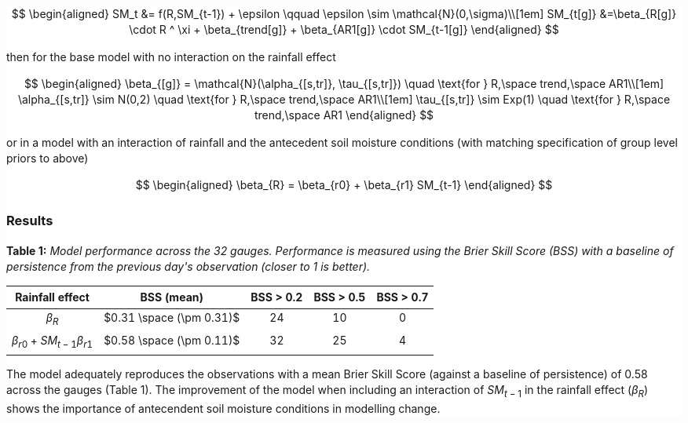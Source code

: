 </div>
</div>

<div class="box">

$$
\begin{aligned}
SM_t &= f(R,SM_{t-1}) + \epsilon \qquad \epsilon \sim \mathcal{N}(0,\sigma)\\[1em]
SM_{t[g]} &=\beta_{R[g]} \cdot R ^ \xi + \beta_{trend[g]} + \beta_{AR1[g]} \cdot SM_{t-1[g]}
\end{aligned}
$$

then for the base model with no interaction on the rainfall effect

$$
\begin{aligned}
\beta_{[g]} = \mathcal{N}(\alpha_{[s,tr]}, \tau_{[s,tr]}) \quad \text{for } R,\space trend,\space AR1\\[1em]
\alpha_{[s,tr]} \sim N(0,2) \quad \text{for } R,\space trend,\space AR1\\[1em]
\tau_{[s,tr]} \sim Exp(1) \quad \text{for } R,\space trend,\space AR1
\end{aligned}
$$

or in a model with an interaction of rainfall and the antecedent soil moisture conditions (with matching specification of group level priors to above)

$$
\begin{aligned}
\beta_{R} = \beta_{r0} + \beta_{r1} SM_{t-1}
\end{aligned}
$$

</div>

### Results

<p class="caption">
<b>Table 1:</b> <i>Model performance across the 32 gauges. Performance is measured using the Brier Skill Score (BSS) with a baseline of persistence from the previous day's observation (closer to 1 is better).</i>
</p>

| Rainfall effect | BSS (mean)               | BSS > 0.2 | BSS > 0.5 | BSS > 0.7 |
| :----------: | :----------------------: | :-------: | :-------: | :-------: |
| $\beta_{R}$  | $0.31 \space (\pm 0.31)$ | 24        | 10        | 0         |
| $\beta_{r0} + SM_{t-1} \beta_{r1}$ | $0.58 \space (\pm 0.11)$ | 32 | 25 | 4 |


The model adequately reproduces the observations with a mean Brier Skill Score (against a baseline of persistence) of 0.58 across the gauges (Table 1). The improvement of the model when including an interaction of $SM_{t-1}$ in the rainfall effect ($\beta_R$) shows the importance of antecendent soil moisture conditions in modelling change.


</div>
